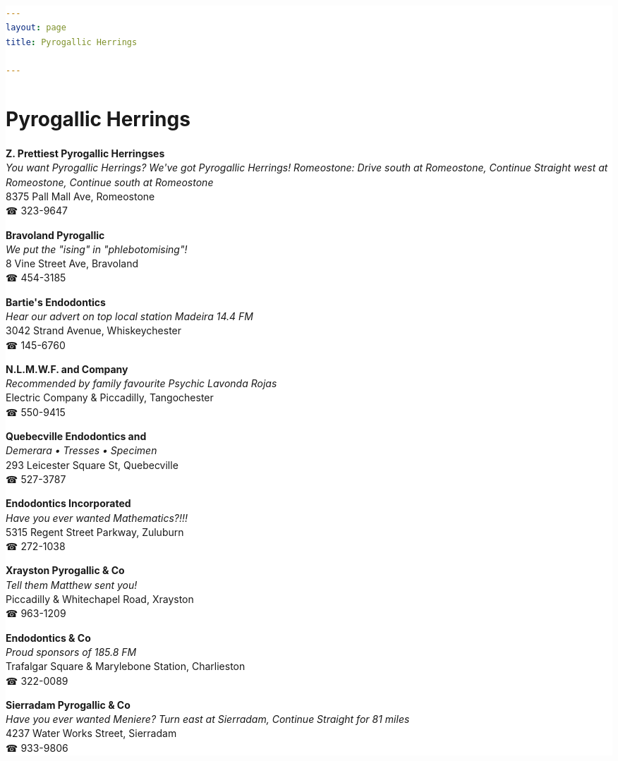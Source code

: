 ```yaml
---
layout: page 
title: Pyrogallic Herrings

---
```



# Pyrogallic Herrings


 **Z. Prettiest Pyrogallic Herringses**  
_You want Pyrogallic Herrings? We've got Pyrogallic Herrings! 
Romeostone: Drive south at Romeostone, Continue Straight west at Romeostone, Continue south at Romeostone_  
8375 Pall Mall Ave, Romeostone  
☎ 323-9647

**Bravoland Pyrogallic**  
_We put the "ising" in "phlebotomising"!_  
8 Vine Street Ave, Bravoland  
☎ 454-3185

**Bartie's Endodontics**  
_Hear our advert on top local station Madeira 14.4 FM_  
3042 Strand Avenue, Whiskeychester  
☎ 145-6760

**N.L.M.W.F. and Company**  
_Recommended by family favourite Psychic Lavonda Rojas_  
Electric Company & Piccadilly, Tangochester  
☎ 550-9415

**Quebecville Endodontics and**  
_Demerara • Tresses • Specimen_  
293 Leicester Square St, Quebecville  
☎ 527-3787

**Endodontics Incorporated**  
_Have you ever wanted Mathematics?!!!_  
5315 Regent Street Parkway, Zuluburn  
☎ 272-1038

**Xrayston Pyrogallic & Co**  
_Tell them Matthew sent you!_  
Piccadilly & Whitechapel Road, Xrayston  
☎ 963-1209

**Endodontics & Co**  
_Proud sponsors of 185.8 FM_  
Trafalgar Square & Marylebone Station, Charlieston  
☎ 322-0089

**Sierradam Pyrogallic & Co**  
_Have you ever wanted Meniere? 
Turn east at Sierradam, Continue Straight for 81 miles_  
4237 Water Works Street, Sierradam  
☎ 933-9806
